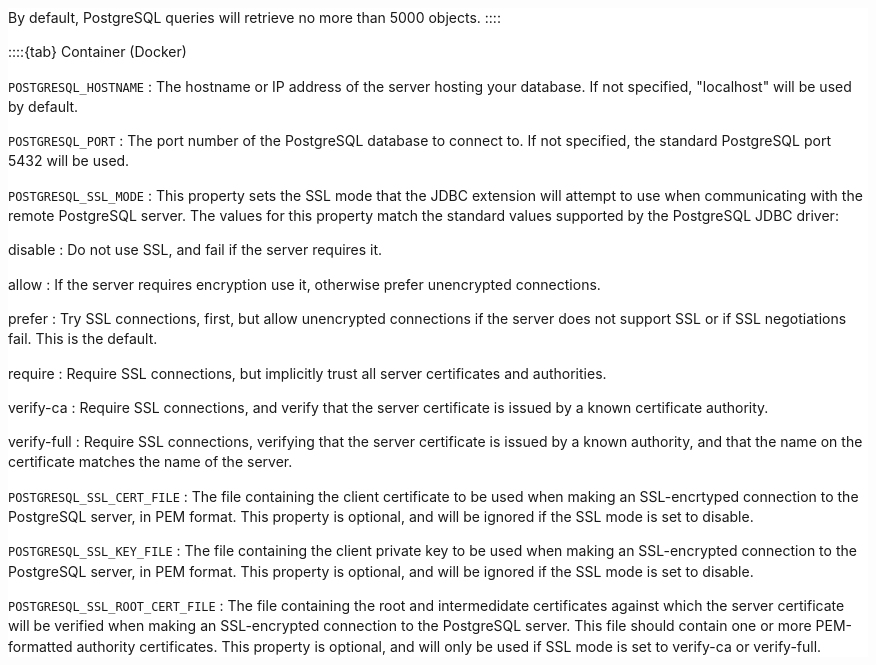   By default, PostgreSQL queries will retrieve no more than 5000 objects.
::::

::::{tab} Container (Docker)


`POSTGRESQL_HOSTNAME`
: The hostname or IP address of the server hosting your database. If not
  specified, "localhost" will be used by default.

`POSTGRESQL_PORT`
: The port number of the PostgreSQL database to connect to. If not specified,
  the standard PostgreSQL port 5432 will be used.

`POSTGRESQL_SSL_MODE`
: This property sets the SSL mode that the JDBC extension will attempt to use
  when communicating with the remote PostgreSQL server. The values for this
  property match the standard values supported by the PostgreSQL JDBC driver:
  
  disable
  : Do not use SSL, and fail if the server requires it.
  
  allow
  : If the server requires encryption use it, otherwise prefer unencrypted
    connections.
  
  prefer
  : Try SSL connections, first, but allow unencrypted connections if the server
    does not support SSL or if SSL negotiations fail. This is the
    default.
  
  require
  : Require SSL connections, but implicitly trust all server certificates and
    authorities.
  
  verify-ca
  : Require SSL connections, and verify that the server certificate is issued
    by a known certificate authority.
  
  verify-full
  : Require SSL connections, verifying that the server certificate is issued
    by a known authority, and that the name on the certificate matches the name
    of the server.

`POSTGRESQL_SSL_CERT_FILE`
: The file containing the client certificate to be used when making an
  SSL-encrtyped connection to the PostgreSQL server, in PEM format. This
  property is optional, and will be ignored if the SSL mode is set to disable.

`POSTGRESQL_SSL_KEY_FILE`
: The file containing the client private key to be used when making an
  SSL-encrypted connection to the PostgreSQL server, in PEM format. This
  property is optional, and will be ignored if the SSL mode is set to disable.

`POSTGRESQL_SSL_ROOT_CERT_FILE`
: The file containing the root and intermedidate certificates against which the
  server certificate will be verified when making an SSL-encrypted connection
  to the PostgreSQL server. This file should contain one or more PEM-formatted
  authority certificates. This property is optional, and will only be used if
  SSL mode is set to verify-ca or verify-full.
  